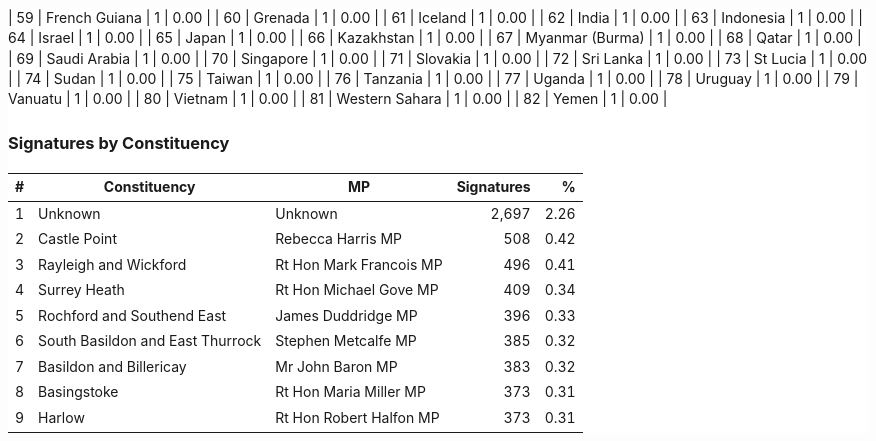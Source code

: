 | 59 | French Guiana | 1 | 0.00 |
| 60 | Grenada | 1 | 0.00 |
| 61 | Iceland | 1 | 0.00 |
| 62 | India | 1 | 0.00 |
| 63 | Indonesia | 1 | 0.00 |
| 64 | Israel | 1 | 0.00 |
| 65 | Japan | 1 | 0.00 |
| 66 | Kazakhstan | 1 | 0.00 |
| 67 | Myanmar (Burma) | 1 | 0.00 |
| 68 | Qatar | 1 | 0.00 |
| 69 | Saudi Arabia | 1 | 0.00 |
| 70 | Singapore | 1 | 0.00 |
| 71 | Slovakia | 1 | 0.00 |
| 72 | Sri Lanka | 1 | 0.00 |
| 73 | St Lucia | 1 | 0.00 |
| 74 | Sudan | 1 | 0.00 |
| 75 | Taiwan | 1 | 0.00 |
| 76 | Tanzania | 1 | 0.00 |
| 77 | Uganda | 1 | 0.00 |
| 78 | Uruguay | 1 | 0.00 |
| 79 | Vanuatu | 1 | 0.00 |
| 80 | Vietnam | 1 | 0.00 |
| 81 | Western Sahara | 1 | 0.00 |
| 82 | Yemen | 1 | 0.00 |

### Signatures by Constituency

| # | Constituency | MP | Signatures | % |
| - | - | - | -: | -: |
| 1 | Unknown | Unknown | 2,697 | 2.26 |
| 2 | Castle Point | Rebecca Harris MP | 508 | 0.42 |
| 3 | Rayleigh and Wickford | Rt Hon Mark Francois MP | 496 | 0.41 |
| 4 | Surrey Heath | Rt Hon Michael Gove MP | 409 | 0.34 |
| 5 | Rochford and Southend East | James Duddridge MP | 396 | 0.33 |
| 6 | South Basildon and East Thurrock | Stephen Metcalfe MP | 385 | 0.32 |
| 7 | Basildon and Billericay | Mr John Baron MP | 383 | 0.32 |
| 8 | Basingstoke | Rt Hon Maria Miller MP | 373 | 0.31 |
| 9 | Harlow | Rt Hon Robert Halfon MP | 373 | 0.31 |